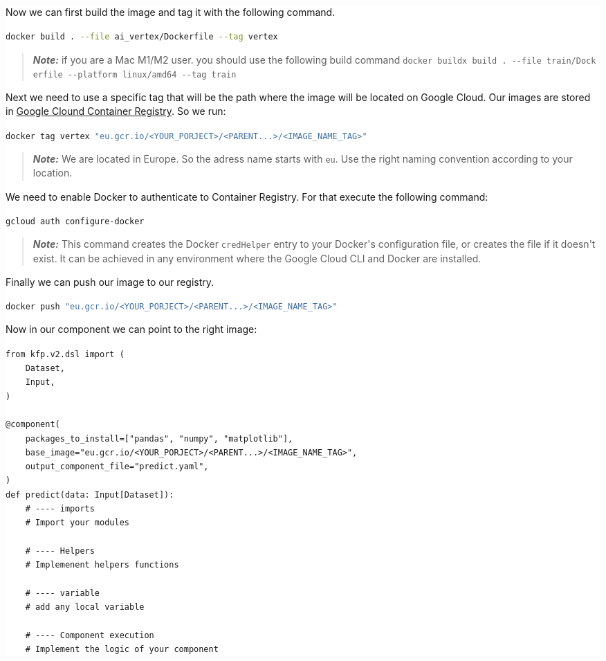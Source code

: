 Now we can first build the image and tag it with the following command.

```bash
docker build . --file ai_vertex/Dockerfile --tag vertex
```

> **_Note:_** if you are a Mac M1/M2 user. you should use the following build command `docker buildx build . --file train/Dockerfile --platform linux/amd64 --tag train`

Next we need to use a specific tag that will be the path where the image will be located on Google Cloud. Our images are stored in [Google Clound Container Registry](https://cloud.google.com/container-registry). So we run:

```bash
docker tag vertex "eu.gcr.io/<YOUR_PORJECT>/<PARENT...>/<IMAGE_NAME_TAG>"
```

> **_Note:_**  We are located in Europe. So the adress name starts with `eu`. Use the right naming convention according to your location.

We need to enable Docker to authenticate to Container Registry.  For that execute the following command:

```bash
gcloud auth configure-docker
```

> **_Note:_**  This command creates the Docker `credHelper` entry to your Docker's configuration file, or creates the file if it doesn't exist. It can be achieved in any environment where the Google Cloud CLI and Docker are installed.

Finally we can push our image to our registry.

```bash
docker push "eu.gcr.io/<YOUR_PORJECT>/<PARENT...>/<IMAGE_NAME_TAG>"
```

Now in our component we can point to the right image:

```python{8}
from kfp.v2.dsl import (
    Dataset,
    Input,
)

@component(
    packages_to_install=["pandas", "numpy", "matplotlib"],
    base_image="eu.gcr.io/<YOUR_PORJECT>/<PARENT...>/<IMAGE_NAME_TAG>",
    output_component_file="predict.yaml",
)
def predict(data: Input[Dataset]):
    # ---- imports
    # Import your modules

    # ---- Helpers
    # Implemenent helpers functions

    # ---- variable
    # add any local variable

    # ---- Component execution
    # Implement the logic of your component
```
